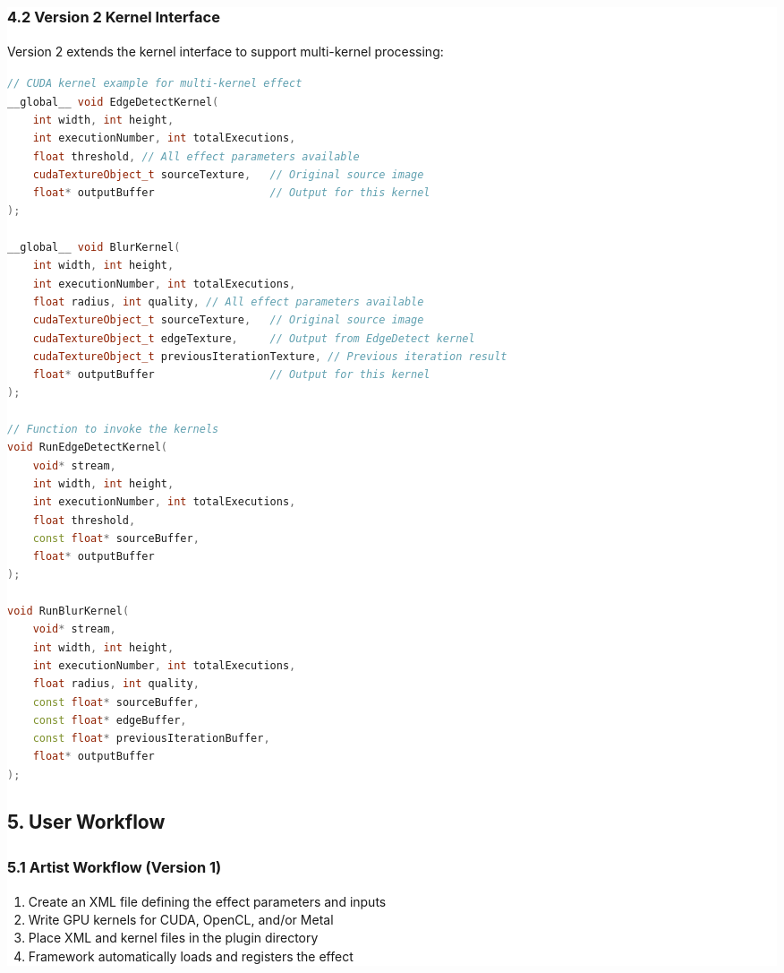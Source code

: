 ### 4.2 Version 2 Kernel Interface

Version 2 extends the kernel interface to support multi-kernel processing:

```cpp
// CUDA kernel example for multi-kernel effect
__global__ void EdgeDetectKernel(
    int width, int height,
    int executionNumber, int totalExecutions,
    float threshold, // All effect parameters available
    cudaTextureObject_t sourceTexture,   // Original source image
    float* outputBuffer                  // Output for this kernel
);

__global__ void BlurKernel(
    int width, int height,
    int executionNumber, int totalExecutions,
    float radius, int quality, // All effect parameters available
    cudaTextureObject_t sourceTexture,   // Original source image
    cudaTextureObject_t edgeTexture,     // Output from EdgeDetect kernel
    cudaTextureObject_t previousIterationTexture, // Previous iteration result
    float* outputBuffer                  // Output for this kernel
);

// Function to invoke the kernels
void RunEdgeDetectKernel(
    void* stream,
    int width, int height,
    int executionNumber, int totalExecutions,
    float threshold,
    const float* sourceBuffer,
    float* outputBuffer
);

void RunBlurKernel(
    void* stream,
    int width, int height,
    int executionNumber, int totalExecutions,
    float radius, int quality,
    const float* sourceBuffer,
    const float* edgeBuffer,
    const float* previousIterationBuffer,
    float* outputBuffer
);
```

## 5. User Workflow

### 5.1 Artist Workflow (Version 1)

1. Create an XML file defining the effect parameters and inputs
2. Write GPU kernels for CUDA, OpenCL, and/or Metal
3. Place XML and kernel files in the plugin directory
4. Framework automatically loads and registers the effect
